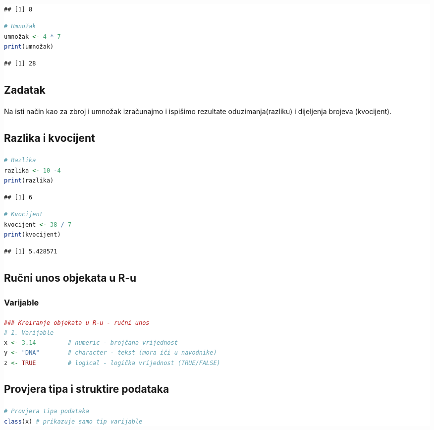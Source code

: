     ## [1] 8

``` r
# Umnožak
umnožak <- 4 * 7
print(umnožak)
```

    ## [1] 28

## Zadatak

Na isti način kao za zbroj i umnožak izračunajmo i ispišimo rezultate
oduzimanja(razliku) i dijeljenja brojeva (kvocijent).

## Razlika i kvocijent

``` r
# Razlika
razlika <- 10 -4
print(razlika)
```

    ## [1] 6

``` r
# Kvocijent
kvocijent <- 38 / 7
print(kvocijent)
```

    ## [1] 5.428571

## Ručni unos objekata u R-u

### Varijable

``` r
### Kreiranje objekata u R-u - ručni unos
# 1. Varijable
x <- 3.14         # numeric - brojčana vrijednost
y <- "DNA"        # character - tekst (mora ići u navodnike)
z <- TRUE         # logical - logička vrijednost (TRUE/FALSE)
```

## Provjera tipa i struktire podataka

``` r
# Provjera tipa podataka
class(x) # prikazuje samo tip varijable
```
